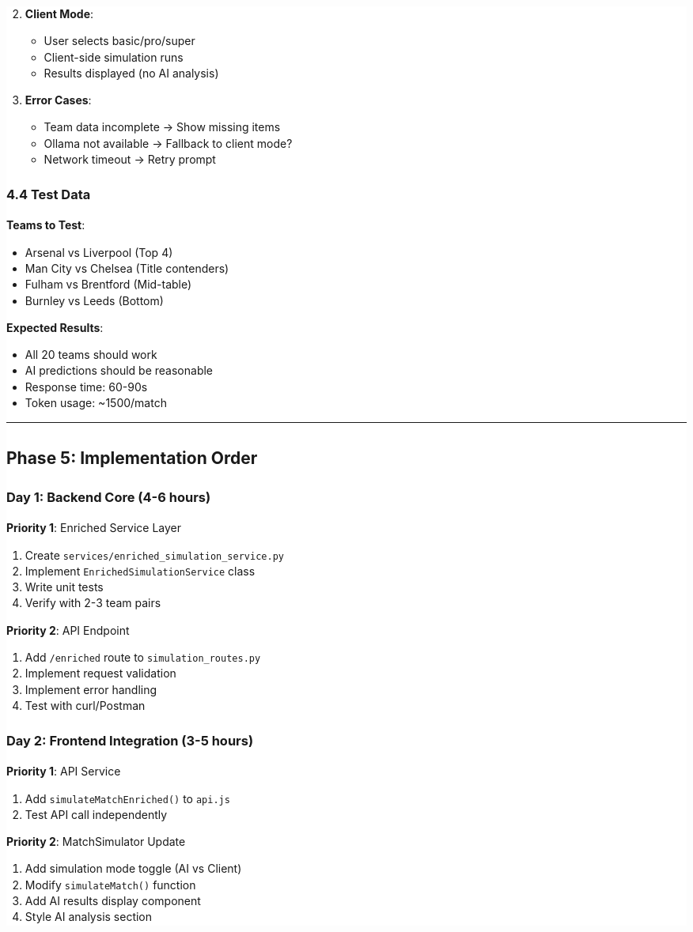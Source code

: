 2. **Client Mode**:
   - User selects basic/pro/super
   - Client-side simulation runs
   - Results displayed (no AI analysis)

3. **Error Cases**:
   - Team data incomplete → Show missing items
   - Ollama not available → Fallback to client mode?
   - Network timeout → Retry prompt

### 4.4 Test Data

**Teams to Test**:
- Arsenal vs Liverpool (Top 4)
- Man City vs Chelsea (Title contenders)
- Fulham vs Brentford (Mid-table)
- Burnley vs Leeds (Bottom)

**Expected Results**:
- All 20 teams should work
- AI predictions should be reasonable
- Response time: 60-90s
- Token usage: ~1500/match

---

## Phase 5: Implementation Order

### Day 1: Backend Core (4-6 hours)

**Priority 1**: Enriched Service Layer
1. Create `services/enriched_simulation_service.py`
2. Implement `EnrichedSimulationService` class
3. Write unit tests
4. Verify with 2-3 team pairs

**Priority 2**: API Endpoint
1. Add `/enriched` route to `simulation_routes.py`
2. Implement request validation
3. Implement error handling
4. Test with curl/Postman

### Day 2: Frontend Integration (3-5 hours)

**Priority 1**: API Service
1. Add `simulateMatchEnriched()` to `api.js`
2. Test API call independently

**Priority 2**: MatchSimulator Update
1. Add simulation mode toggle (AI vs Client)
2. Modify `simulateMatch()` function
3. Add AI results display component
4. Style AI analysis section
